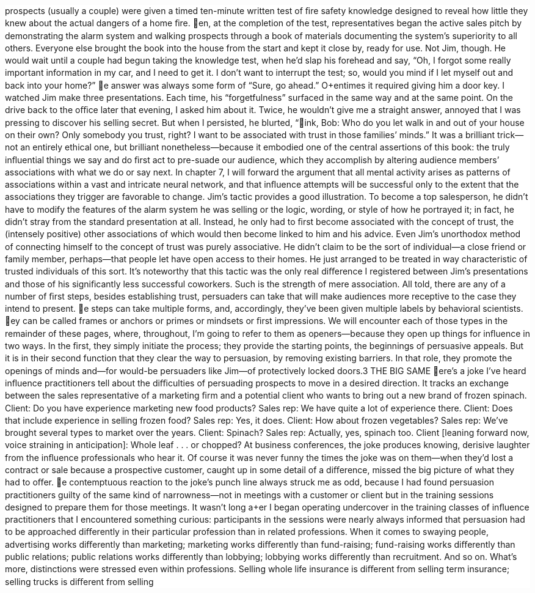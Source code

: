 prospects (usually a couple) were given a timed ten-minute written test of ﬁre safety knowledge designed to reveal how little they knew about the actual dangers of a home ﬁre. en, at the completion of the test, representatives began the active sales pitch by demonstrating the alarm system and walking prospects through a book of materials documenting the system’s superiority to all others. Everyone else brought the book into the house from the start and kept it close by, ready for use. Not Jim, though. He would wait until a couple had begun taking the knowledge test, when he’d slap his forehead and say, “Oh, I forgot some really important information in my car, and I need to get it. I don’t want to interrupt the test; so, would you mind if I let myself out and back into your home?” e answer was always some form of “Sure, go ahead.” Oentimes it required giving him a door key. I watched Jim make three presentations. Each time, his “forgetfulness” surfaced in the same way and at the same point. On the drive back to the oﬃce later that evening, I asked him about it. Twice, he wouldn’t give me a straight answer, annoyed that I was pressing to discover his selling secret. But when I persisted, he blurted, “ink, Bob: Who do you let walk in and out of your house on their own? Only somebody you trust, right? I want to be associated with trust in those families’ minds.” It was a brilliant trick—not an entirely ethical one, but brilliant nonetheless—because it embodied one of the central assertions of this book: the truly inﬂuential things we say and do ﬁrst act to pre-suade our audience, which they accomplish by altering audience members’ associations with what we do or say next. In chapter 7, I will forward the argument that all mental activity arises as patterns of associations within a vast and intricate neural network, and that inﬂuence attempts will be successful only to the extent that the associations they trigger are favorable to change. Jim’s tactic provides a good illustration. To become a top salesperson, he didn’t have to modify the features of the alarm system he was selling or the logic, wording, or style of how he portrayed it; in fact, he didn’t stray from the standard presentation at all. Instead, he only had to ﬁrst become associated with the concept of trust, the (intensely positive) other associations of which would then become linked to him and his advice. Even Jim’s unorthodox method of connecting himself to the concept of trust was purely associative. He didn’t claim to be the sort of individual—a close friend or family member, perhaps—that people let have open access to their homes. He just arranged to be treated in way characteristic of trusted individuals of this sort. It’s noteworthy that this tactic was the only real diﬀerence I registered between Jim’s presentations and those of his signiﬁcantly less successful coworkers. Such is the strength of mere association. All told, there are any of a number of ﬁrst steps, besides establishing trust, persuaders can take that will make audiences more receptive to the case they intend to present. e steps can take multiple forms, and, accordingly, they’ve been given multiple labels by behavioral scientists. ey can be called frames or anchors or primes or mindsets or ﬁrst impressions. We will encounter each of those types in the remainder of these pages, where, throughout, I’m going to refer to them as openers—because they open up things for inﬂuence in two ways. In the ﬁrst, they simply initiate the process; they provide the starting points, the beginnings of persuasive appeals. But it is in their second function that they clear the way to persuasion, by removing existing barriers. In that role, they promote the openings of minds and—for would-be persuaders like Jim—of protectively locked doors.3 THE BIG SAME ere’s a joke I’ve heard inﬂuence practitioners tell about the diﬃculties of persuading prospects to move in a desired direction. It tracks an exchange between the sales representative of a marketing ﬁrm and a potential client who wants to bring out a new brand of frozen spinach. Client: Do you have experience marketing new food products? Sales rep: We have quite a lot of experience there. Client: Does that include experience in selling frozen food? Sales rep: Yes, it does. Client: How about frozen vegetables? Sales rep: We’ve brought several types to market over the years. Client: Spinach? Sales rep: Actually, yes, spinach too. Client [leaning forward now, voice straining in anticipation]: Whole leaf . . . or chopped? At business conferences, the joke produces knowing, derisive laughter from the inﬂuence professionals who hear it. Of course it was never funny the times the joke was on them—when they’d lost a contract or sale because a prospective customer, caught up in some detail of a diﬀerence, missed the big picture of what they had to oﬀer. e contemptuous reaction to the joke’s punch line always struck me as odd, because I had found persuasion practitioners guilty of the same kind of narrowness—not in meetings with a customer or client but in the training sessions designed to prepare them for those meetings. It wasn’t long aer I began operating undercover in the training classes of inﬂuence practitioners that I encountered something curious: participants in the sessions were nearly always informed that persuasion had to be approached diﬀerently in their particular profession than in related professions. When it comes to swaying people, advertising works diﬀerently than marketing; marketing works diﬀerently than fund-raising; fund-raising works diﬀerently than public relations; public relations works diﬀerently than lobbying; lobbying works diﬀerently than recruitment. And so on. What’s more, distinctions were stressed even within professions. Selling whole life insurance is diﬀerent from selling term insurance; selling trucks is diﬀerent from selling